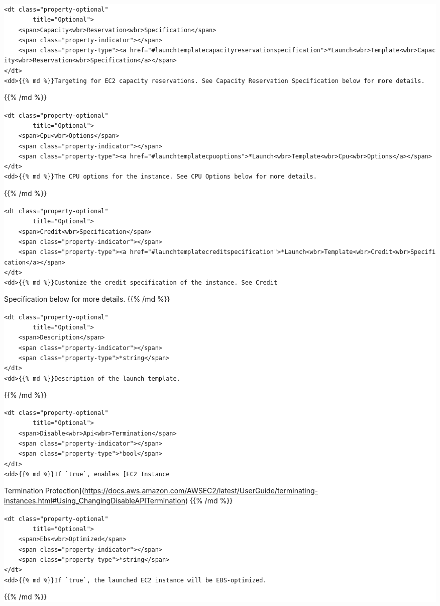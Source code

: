    <dt class="property-optional"
            title="Optional">
        <span>Capacity<wbr>Reservation<wbr>Specification</span>
        <span class="property-indicator"></span>
        <span class="property-type"><a href="#launchtemplatecapacityreservationspecification">*Launch<wbr>Template<wbr>Capacity<wbr>Reservation<wbr>Specification</a></span>
    </dt>
    <dd>{{% md %}}Targeting for EC2 capacity reservations. See Capacity Reservation Specification below for more details.
{{% /md %}}</dd>

    <dt class="property-optional"
            title="Optional">
        <span>Cpu<wbr>Options</span>
        <span class="property-indicator"></span>
        <span class="property-type"><a href="#launchtemplatecpuoptions">*Launch<wbr>Template<wbr>Cpu<wbr>Options</a></span>
    </dt>
    <dd>{{% md %}}The CPU options for the instance. See CPU Options below for more details.
{{% /md %}}</dd>

    <dt class="property-optional"
            title="Optional">
        <span>Credit<wbr>Specification</span>
        <span class="property-indicator"></span>
        <span class="property-type"><a href="#launchtemplatecreditspecification">*Launch<wbr>Template<wbr>Credit<wbr>Specification</a></span>
    </dt>
    <dd>{{% md %}}Customize the credit specification of the instance. See Credit
Specification below for more details.
{{% /md %}}</dd>

    <dt class="property-optional"
            title="Optional">
        <span>Description</span>
        <span class="property-indicator"></span>
        <span class="property-type">*string</span>
    </dt>
    <dd>{{% md %}}Description of the launch template.
{{% /md %}}</dd>

    <dt class="property-optional"
            title="Optional">
        <span>Disable<wbr>Api<wbr>Termination</span>
        <span class="property-indicator"></span>
        <span class="property-type">*bool</span>
    </dt>
    <dd>{{% md %}}If `true`, enables [EC2 Instance
Termination Protection](https://docs.aws.amazon.com/AWSEC2/latest/UserGuide/terminating-instances.html#Using_ChangingDisableAPITermination)
{{% /md %}}</dd>

    <dt class="property-optional"
            title="Optional">
        <span>Ebs<wbr>Optimized</span>
        <span class="property-indicator"></span>
        <span class="property-type">*string</span>
    </dt>
    <dd>{{% md %}}If `true`, the launched EC2 instance will be EBS-optimized.
{{% /md %}}</dd>
